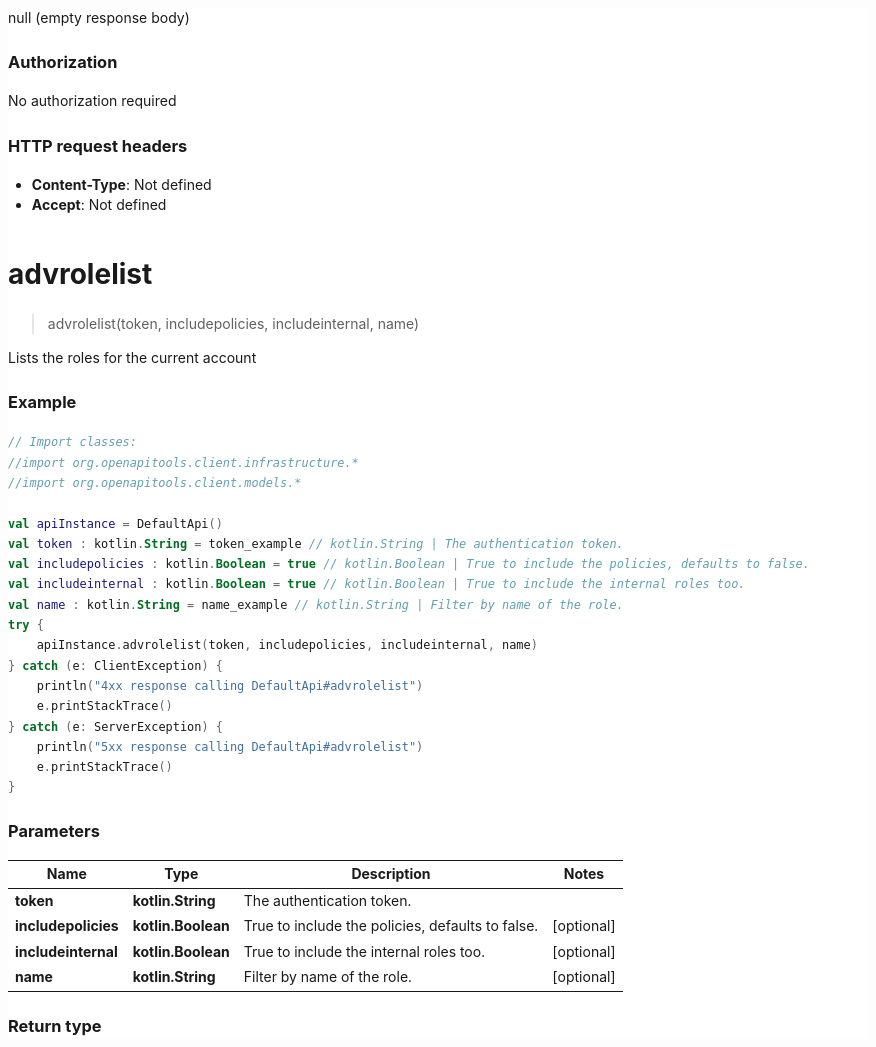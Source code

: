 null (empty response body)

### Authorization

No authorization required

### HTTP request headers

 - **Content-Type**: Not defined
 - **Accept**: Not defined

<a name="advrolelist"></a>
# **advrolelist**
> advrolelist(token, includepolicies, includeinternal, name)

Lists the roles for the current account

### Example
```kotlin
// Import classes:
//import org.openapitools.client.infrastructure.*
//import org.openapitools.client.models.*

val apiInstance = DefaultApi()
val token : kotlin.String = token_example // kotlin.String | The authentication token.
val includepolicies : kotlin.Boolean = true // kotlin.Boolean | True to include the policies, defaults to false.
val includeinternal : kotlin.Boolean = true // kotlin.Boolean | True to include the internal roles too.
val name : kotlin.String = name_example // kotlin.String | Filter by name of the role.
try {
    apiInstance.advrolelist(token, includepolicies, includeinternal, name)
} catch (e: ClientException) {
    println("4xx response calling DefaultApi#advrolelist")
    e.printStackTrace()
} catch (e: ServerException) {
    println("5xx response calling DefaultApi#advrolelist")
    e.printStackTrace()
}
```

### Parameters

Name | Type | Description  | Notes
------------- | ------------- | ------------- | -------------
 **token** | **kotlin.String**| The authentication token. |
 **includepolicies** | **kotlin.Boolean**| True to include the policies, defaults to false. | [optional]
 **includeinternal** | **kotlin.Boolean**| True to include the internal roles too. | [optional]
 **name** | **kotlin.String**| Filter by name of the role. | [optional]

### Return type
